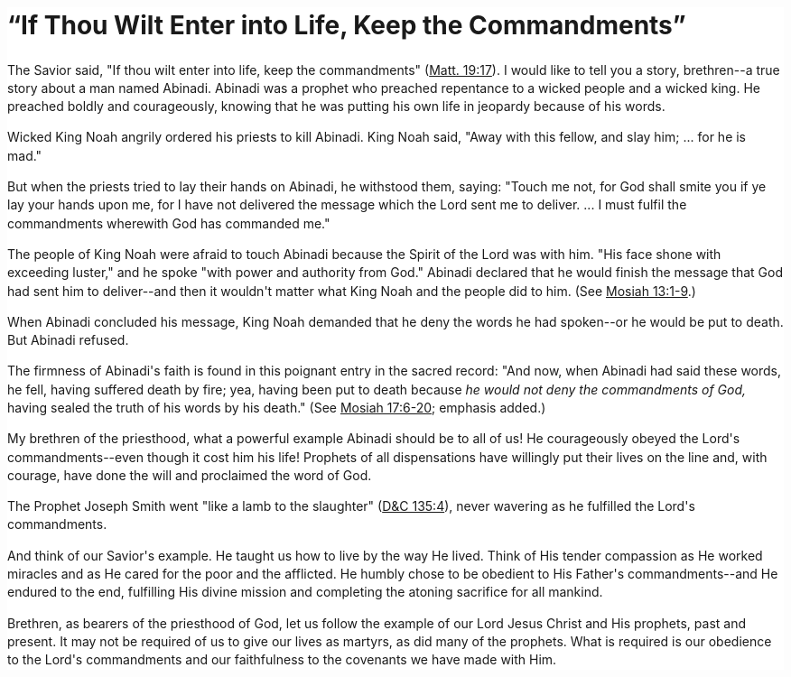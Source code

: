 # “If Thou Wilt Enter into Life, Keep the Commandments”

The Savior said, "If thou wilt enter into life, keep the commandments" ([Matt.
19:17](/scriptures/nt/matt/19.17?lang=eng#16)). I would like to tell you a
story, brethren--a true story about a man named Abinadi. Abinadi was a prophet
who preached repentance to a wicked people and a wicked king. He preached
boldly and courageously, knowing that he was putting his own life in jeopardy
because of his words.

Wicked King Noah angrily ordered his priests to kill Abinadi. King Noah said,
"Away with this fellow, and slay him; ... for he is mad."

But when the priests tried to lay their hands on Abinadi, he withstood them,
saying: "Touch me not, for God shall smite you if ye lay your hands upon me,
for I have not delivered the message which the Lord sent me to deliver. ... I
must fulfil the commandments wherewith God has commanded me."

The people of King Noah were afraid to touch Abinadi because the Spirit of the
Lord was with him. "His face shone with exceeding luster," and he spoke "with
power and authority from God." Abinadi declared that he would finish the
message that God had sent him to deliver--and then it wouldn't matter what
King Noah and the people did to him. (See [Mosiah
13:1-9](/scriptures/bofm/mosiah/13.1-9?lang=eng#0).)

When Abinadi concluded his message, King Noah demanded that he deny the words
he had spoken--or he would be put to death. But Abinadi refused.

The firmness of Abinadi's faith is found in this poignant entry in the sacred
record: "And now, when Abinadi had said these words, he fell, having suffered
death by fire; yea, having been put to death because _he would not deny the
commandments of God,_ having sealed the truth of his words by his death." (See
[Mosiah 17:6-20](/scriptures/bofm/mosiah/17.6-20?lang=eng#5); emphasis added.)

My brethren of the priesthood, what a powerful example Abinadi should be to
all of us! He courageously obeyed the Lord's commandments--even though it cost
him his life! Prophets of all dispensations have willingly put their lives on
the line and, with courage, have done the will and proclaimed the word of God.

The Prophet Joseph Smith went "like a lamb to the slaughter" ([D&amp;C
135:4](/scriptures/dc-testament/dc/135.4?lang=eng#3)), never wavering as he
fulfilled the Lord's commandments.

And think of our Savior's example. He taught us how to live by the way He
lived. Think of His tender compassion as He worked miracles and as He cared
for the poor and the afflicted. He humbly chose to be obedient to His Father's
commandments--and He endured to the end, fulfilling His divine mission and
completing the atoning sacrifice for all mankind.

Brethren, as bearers of the priesthood of God, let us follow the example of
our Lord Jesus Christ and His prophets, past and present. It may not be
required of us to give our lives as martyrs, as did many of the prophets. What
is required is our obedience to the Lord's commandments and our faithfulness
to the covenants we have made with Him.
